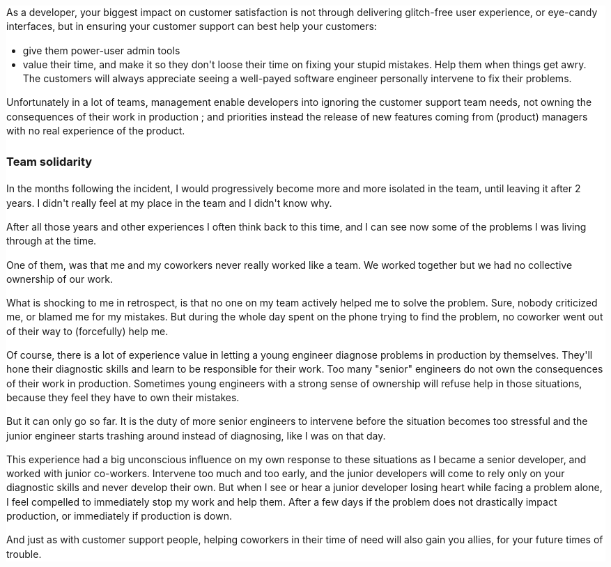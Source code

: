 As a developer, your biggest impact on customer satisfaction is not through delivering glitch-free user experience, or eye-candy interfaces,
but in ensuring your customer support can best help your customers: 
- give them power-user admin tools
- value their time, and make it so they don't loose their time on fixing your stupid mistakes.
Help them when things get awry. The customers will always appreciate seeing a well-payed software engineer personally intervene to fix their problems.

Unfortunately in a lot of teams, management enable developers into ignoring the customer support team needs,
not owning the consequences of their work in production ;
and priorities instead the release of new features coming from (product) managers with no real experience of the product.

### Team solidarity

In the months following the incident, I would progressively become more and more isolated in the team, until leaving it after 2 years.
I didn't really feel at my place in the team and I didn't know why.

After all those years and other experiences I often think back to this time, and I can see now some of the problems I was living through at the time.

One of them, was that me and my coworkers never really worked like a team. We worked together but we had no collective ownership of our work.

What is shocking to me in retrospect, is that no one on my team actively helped me to solve the problem.
Sure, nobody criticized me, or blamed me for my mistakes.
But during the whole day spent on the phone trying to find the problem, no coworker went out of their way to (forcefully) help me.

Of course, there is a lot of experience value in letting a young engineer diagnose problems in production by themselves.
They'll hone their diagnostic skills and learn to be responsible for their work.
Too many "senior" engineers do not own the consequences of their work in production.
Sometimes young engineers with a strong sense of ownership will refuse help in those situations, because they feel they have to own their mistakes.

But it can only go so far. It is the duty of more senior engineers to intervene before the situation becomes too stressful 
and the junior engineer starts trashing around instead of diagnosing, like I was on that day.

This experience had a big unconscious influence on my own response to these situations as I became a senior developer, and worked with junior co-workers.
Intervene too much and too early, and the junior developers will come to rely only on your diagnostic skills and never develop their own.
But when I see or hear a junior developer losing heart while facing a problem alone, I feel compelled to immediately stop my work and help them.
After a few days if the problem does not drastically impact production, or immediately if production is down.

And just as with customer support people, helping coworkers in their time of need will also gain you allies, for your future times of trouble.
